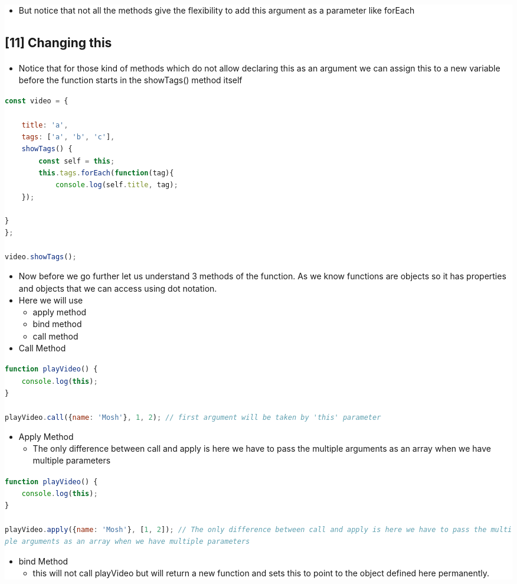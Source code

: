 * But notice that not all the methods give the flexibility to add this argument as a parameter like forEach

## [11] Changing this

* Notice that for those kind of methods which do not allow declaring this as an argument we can assign this to a new variable before the function starts in the showTags() method itself

```javascript
const video = {

    title: 'a',
    tags: ['a', 'b', 'c'],
    showTags() {
        const self = this;
        this.tags.forEach(function(tag){ 
            console.log(self.title, tag);
    }); 
                                      
}
};

video.showTags();
```

* Now before we go further let us understand 3 methods of the function. As we know functions are objects so it has properties and objects that we can access using dot notation.
* Here we will use
  * apply method
  * bind method
  * call method
* Call Method

```javascript
function playVideo() {
    console.log(this);
}

playVideo.call({name: 'Mosh'}, 1, 2); // first argument will be taken by 'this' parameter
```

* Apply Method
  * The only difference between call and apply is here we have to pass the multiple arguments as an array when we have multiple parameters 

```javascript
function playVideo() {
    console.log(this);
}

playVideo.apply({name: 'Mosh'}, [1, 2]); // The only difference between call and apply is here we have to pass the multiple arguments as an array when we have multiple parameters 
```

* bind Method
  * this will not call playVideo but will return a new function and sets this to point to the object defined here permanently.
